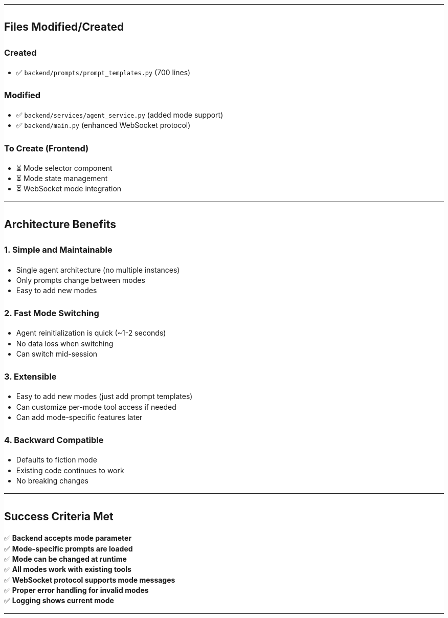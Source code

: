 ```typescript
```

---

## Files Modified/Created

### Created
- ✅ `backend/prompts/prompt_templates.py` (700 lines)

### Modified
- ✅ `backend/services/agent_service.py` (added mode support)
- ✅ `backend/main.py` (enhanced WebSocket protocol)

### To Create (Frontend)
- ⏳ Mode selector component
- ⏳ Mode state management
- ⏳ WebSocket mode integration

---

## Architecture Benefits

### 1. Simple and Maintainable
- Single agent architecture (no multiple instances)
- Only prompts change between modes
- Easy to add new modes

### 2. Fast Mode Switching
- Agent reinitialization is quick (~1-2 seconds)
- No data loss when switching
- Can switch mid-session

### 3. Extensible
- Easy to add new modes (just add prompt templates)
- Can customize per-mode tool access if needed
- Can add mode-specific features later

### 4. Backward Compatible
- Defaults to fiction mode
- Existing code continues to work
- No breaking changes

---

## Success Criteria Met

✅ **Backend accepts mode parameter**  
✅ **Mode-specific prompts are loaded**  
✅ **Mode can be changed at runtime**  
✅ **All modes work with existing tools**  
✅ **WebSocket protocol supports mode messages**  
✅ **Proper error handling for invalid modes**  
✅ **Logging shows current mode**  

---
